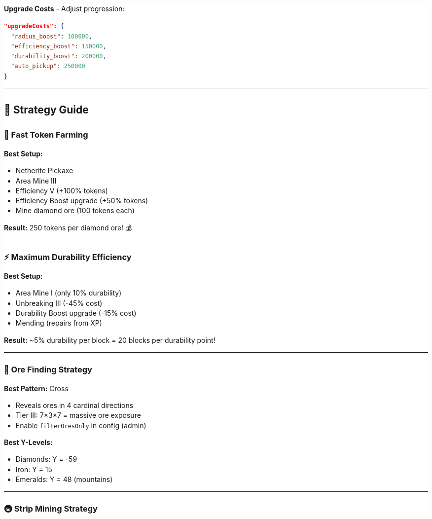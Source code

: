 **Upgrade Costs** - Adjust progression:
```json
"upgradeCosts": {
  "radius_boost": 100000,
  "efficiency_boost": 150000,
  "durability_boost": 200000,
  "auto_pickup": 250000
}
```

---

## 🎯 Strategy Guide

### 🚀 Fast Token Farming

**Best Setup:**
- Netherite Pickaxe
- Area Mine III
- Efficiency V (+100% tokens)
- Efficiency Boost upgrade (+50% tokens)
- Mine diamond ore (100 tokens each)

**Result:** 250 tokens per diamond ore! 💰

---

### ⚡ Maximum Durability Efficiency

**Best Setup:**
- Area Mine I (only 10% durability)
- Unbreaking III (-45% cost)
- Durability Boost upgrade (-15% cost)
- Mending (repairs from XP)

**Result:** ~5% durability per block = 20 blocks per durability point!

---

### 💎 Ore Finding Strategy

**Best Pattern:** Cross
- Reveals ores in 4 cardinal directions
- Tier III: 7×3×7 = massive ore exposure
- Enable `filterOresOnly` in config (admin)

**Best Y-Levels:**
- Diamonds: Y = -59
- Iron: Y = 15
- Emeralds: Y = 48 (mountains)

---

### 🚇 Strip Mining Strategy
